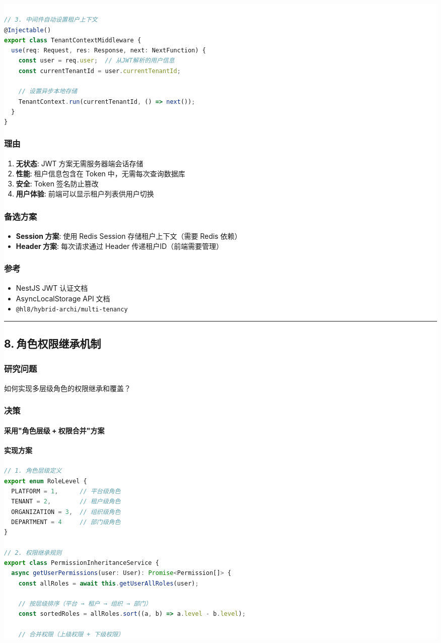 ```typescript

// 3. 中间件自动设置租户上下文
@Injectable()
export class TenantContextMiddleware {
  use(req: Request, res: Response, next: NextFunction) {
    const user = req.user;  // 从JWT解析的用户信息
    const currentTenantId = user.currentTenantId;
    
    // 设置异步本地存储
    TenantContext.run(currentTenantId, () => next());
  }
}
```

### 理由

1. **无状态**: JWT 方案无需服务器端会话存储
2. **性能**: 租户信息包含在 Token 中，无需每次查询数据库
3. **安全**: Token 签名防止篡改
4. **用户体验**: 前端可以显示租户列表供用户切换

### 备选方案

- **Session 方案**: 使用 Redis Session 存储租户上下文（需要 Redis 依赖）
- **Header 方案**: 每次请求通过 Header 传递租户ID（前端需要管理）

### 参考

- NestJS JWT 认证文档
- AsyncLocalStorage API 文档
- `@hl8/hybrid-archi/multi-tenancy`

---

## 8. 角色权限继承机制

### 研究问题

如何实现多层级角色的权限继承和覆盖？

### 决策

**采用"角色层级 + 权限合并"方案**

#### 实现方案

```typescript
// 1. 角色层级定义
export enum RoleLevel {
  PLATFORM = 1,      // 平台级角色
  TENANT = 2,        // 租户级角色
  ORGANIZATION = 3,  // 组织级角色
  DEPARTMENT = 4     // 部门级角色
}

// 2. 权限继承规则
export class PermissionInheritanceService {
  async getUserPermissions(user: User): Promise<Permission[]> {
    const allRoles = await this.getUserAllRoles(user);
    
    // 按层级排序（平台 → 租户 → 组织 → 部门）
    const sortedRoles = allRoles.sort((a, b) => a.level - b.level);
    
    // 合并权限（上级权限 + 下级权限）
```